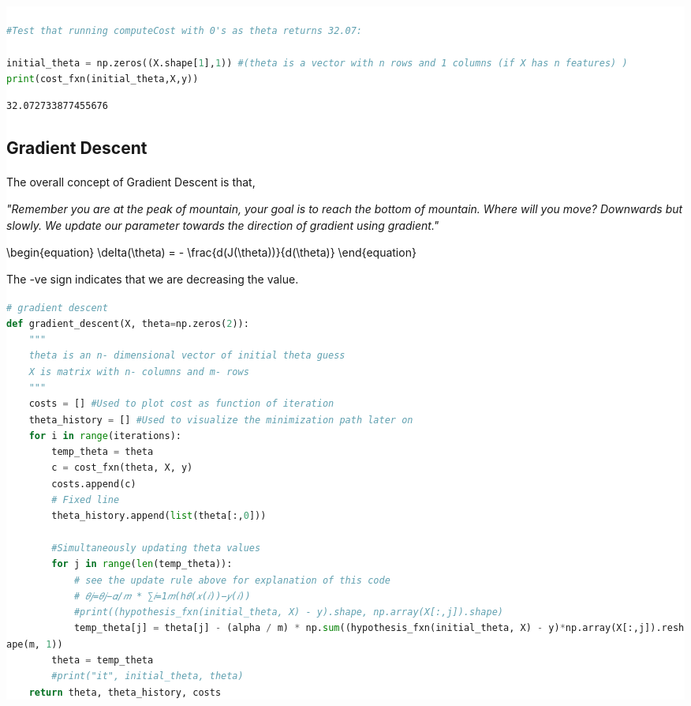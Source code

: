 ```python

#Test that running computeCost with 0's as theta returns 32.07:

initial_theta = np.zeros((X.shape[1],1)) #(theta is a vector with n rows and 1 columns (if X has n features) )
print(cost_fxn(initial_theta,X,y))
```

    32.072733877455676
    

## Gradient Descent
The overall concept of Gradient Descent is that, 

<i>
"Remember you are at the peak of mountain, your goal is to reach the bottom of mountain. Where will you move? Downwards but slowly. We update our parameter towards the direction of gradient using gradient."
</i>

\begin{equation}
\delta(\theta) = - \frac{d(J(\theta))}{d(\theta)}
\end{equation}

The -ve sign indicates that we are decreasing the value.


```python
# gradient descent
def gradient_descent(X, theta=np.zeros(2)):
    """
    theta is an n- dimensional vector of initial theta guess
    X is matrix with n- columns and m- rows
    """
    costs = [] #Used to plot cost as function of iteration
    theta_history = [] #Used to visualize the minimization path later on
    for i in range(iterations):
        temp_theta = theta
        c = cost_fxn(theta, X, y)
        costs.append(c)
        # Fixed line
        theta_history.append(list(theta[:,0]))
        
        #Simultaneously updating theta values
        for j in range(len(temp_theta)):
            # see the update rule above for explanation of this code
            # 𝜃𝑗=𝜃𝑗−𝛼/𝑚 * ∑𝑖=1𝑚(ℎ𝜃(𝑥(𝑖))−𝑦(𝑖))
            #print((hypothesis_fxn(initial_theta, X) - y).shape, np.array(X[:,j]).shape)
            temp_theta[j] = theta[j] - (alpha / m) * np.sum((hypothesis_fxn(initial_theta, X) - y)*np.array(X[:,j]).reshape(m, 1))
        theta = temp_theta
        #print("it", initial_theta, theta)
    return theta, theta_history, costs
```
